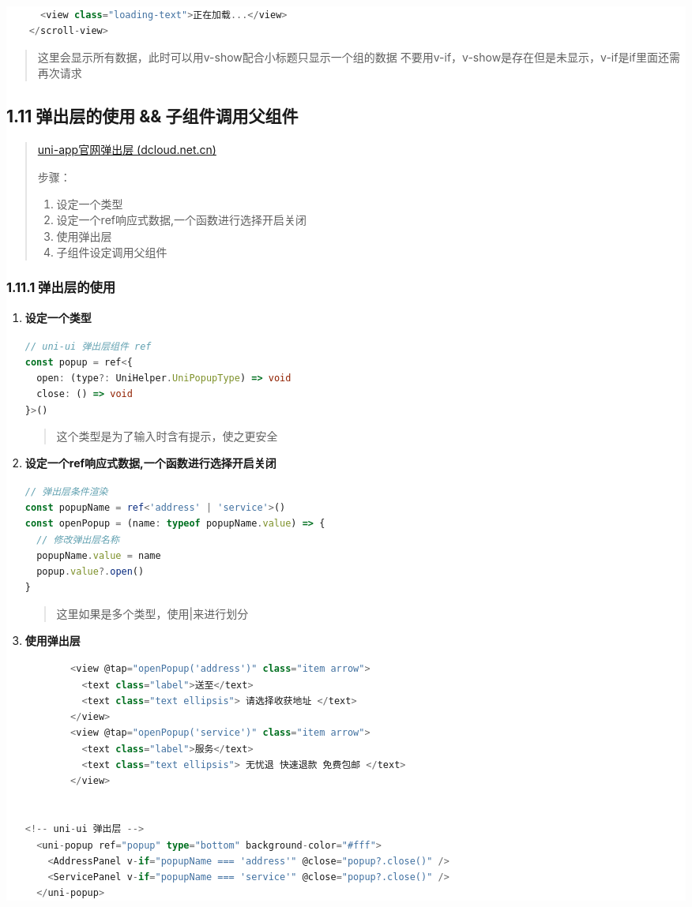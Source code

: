 ```ts
      <view class="loading-text">正在加载...</view>
    </scroll-view>
```

> 这里会显示所有数据，此时可以用v-show配合小标题只显示一个组的数据 不要用v-if，v-show是存在但是未显示，v-if是if里面还需再次请求



## 1.11 弹出层的使用 && 子组件调用父组件

> [uni-app官网弹出层 (dcloud.net.cn)](https://uniapp.dcloud.net.cn/component/uniui/uni-popup.html)
>
> 步骤： 
>
> 	1. 设定一个类型
> 	1. 设定一个ref响应式数据,一个函数进行选择开启关闭
> 	1. 使用弹出层
> 	1. 子组件设定调用父组件

### 1.11.1 弹出层的使用

1. **设定一个类型**

   ```ts
   // uni-ui 弹出层组件 ref
   const popup = ref<{
     open: (type?: UniHelper.UniPopupType) => void
     close: () => void
   }>()
   ```

   > 这个类型是为了输入时含有提示，使之更安全

2. **设定一个ref响应式数据,一个函数进行选择开启关闭**

   ```ts
   // 弹出层条件渲染
   const popupName = ref<'address' | 'service'>()
   const openPopup = (name: typeof popupName.value) => {
     // 修改弹出层名称
     popupName.value = name
     popup.value?.open()
   }
   ```

   > 这里如果是多个类型，使用|来进行划分

3. **使用弹出层**

   ```ts
           <view @tap="openPopup('address')" class="item arrow">
             <text class="label">送至</text>
             <text class="text ellipsis"> 请选择收获地址 </text>
           </view>
           <view @tap="openPopup('service')" class="item arrow">
             <text class="label">服务</text>
             <text class="text ellipsis"> 无忧退 快速退款 免费包邮 </text>
           </view> 
   
   
   <!-- uni-ui 弹出层 -->
     <uni-popup ref="popup" type="bottom" background-color="#fff">
       <AddressPanel v-if="popupName === 'address'" @close="popup?.close()" />
       <ServicePanel v-if="popupName === 'service'" @close="popup?.close()" />
     </uni-popup>
   ```
